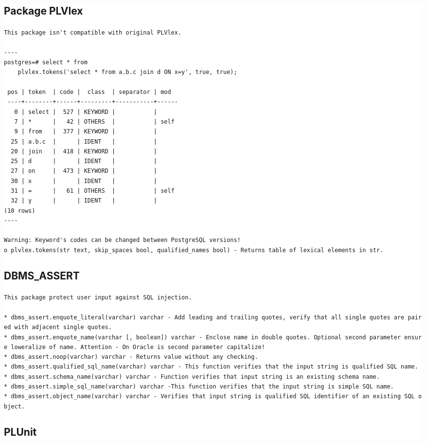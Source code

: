 ## Package PLVlex

```
This package isn't compatible with original PLVlex. 

----
postgres=# select * from 
	plvlex.tokens('select * from a.b.c join d ON x=y', true, true);

 pos | token  | code |  class  | separator | mod  
 ----+--------+------+---------+-----------+------
   0 | select |  527 | KEYWORD |           | 
   7 | *      |   42 | OTHERS  |           | self
   9 | from   |  377 | KEYWORD |           | 
  25 | a.b.c  |      | IDENT   |           | 
  20 | join   |  418 | KEYWORD |           | 
  25 | d      |      | IDENT   |           | 
  27 | on     |  473 | KEYWORD |           | 
  30 | x      |      | IDENT   |           | 
  31 | =      |   61 | OTHERS  |           | self
  32 | y      |      | IDENT   |           | 
(10 rows)
----

Warning: Keyword's codes can be changed between PostgreSQL versions!
o plvlex.tokens(str text, skip_spaces bool, qualified_names bool) - Returns table of lexical elements in str. 
```

## DBMS_ASSERT

```
This package protect user input against SQL injection.

* dbms_assert.enquote_literal(varchar) varchar - Add leading and trailing quotes, verify that all single quotes are paired with adjacent single quotes.
* dbms_assert.enquote_name(varchar [, boolean]) varchar - Enclose name in double quotes. Optional second parameter ensure loweralize of name. Attention - On Oracle is second parameter capitalize!
* dbms_assert.noop(varchar) varchar - Returns value without any checking.
* dbms_assert.qualified_sql_name(varchar) varchar - This function verifies that the input string is qualified SQL name.
* dbms_assert.schema_name(varchar) varchar - Function verifies that input string is an existing schema name.
* dbms_assert.simple_sql_name(varchar) varchar -This function verifies that the input string is simple SQL name.
* dbms_assert.object_name(varchar) varchar - Verifies that input string is qualified SQL identifier of an existing SQL object. 
```

## PLUnit
